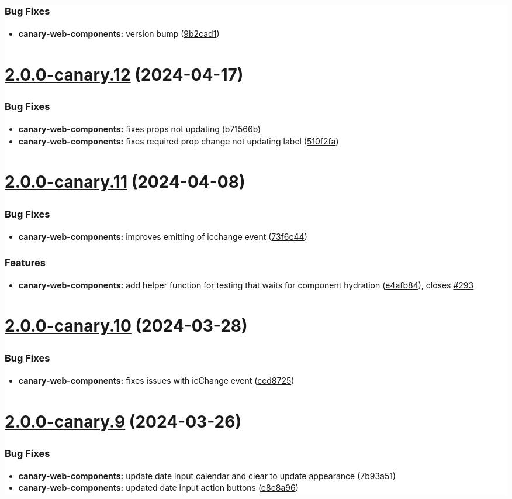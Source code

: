 ### Bug Fixes

- **canary-web-components:** version bump ([9b2cad1](https://github.com/mi6/ic-ui-kit/commit/9b2cad1f1d4d40eefbc3ca3b9a3371165e882818))

# [2.0.0-canary.12](https://github.com/mi6/ic-ui-kit/compare/@ukic/canary-web-components@2.0.0-canary.11...@ukic/canary-web-components@2.0.0-canary.12) (2024-04-17)

### Bug Fixes

- **canary-web-components:** fixes props not updating ([b71566b](https://github.com/mi6/ic-ui-kit/commit/b71566b8651354e58df03c9e991f7b436387d9a5))
- **canary-web-components:** fixes required prop change not updating label ([510f2fa](https://github.com/mi6/ic-ui-kit/commit/510f2fadb00a8a6ac8b863864f8747838705e49b))

# [2.0.0-canary.11](https://github.com/mi6/ic-ui-kit/compare/@ukic/canary-web-components@2.0.0-canary.10...@ukic/canary-web-components@2.0.0-canary.11) (2024-04-08)

### Bug Fixes

- **canary-web-components:** improves emitting of icchange event ([73f6c44](https://github.com/mi6/ic-ui-kit/commit/73f6c44b0c4fa10a6524cad73a96f0bbe6c7eb9e))

### Features

- **canary-web-components:** add helper function for testing that waits for component hydration ([e4afb84](https://github.com/mi6/ic-ui-kit/commit/e4afb84f1117e79ea1b8930bed193c74b80c679b)), closes [#293](https://github.com/mi6/ic-ui-kit/issues/293)

# [2.0.0-canary.10](https://github.com/mi6/ic-ui-kit/compare/@ukic/canary-web-components@2.0.0-canary.9...@ukic/canary-web-components@2.0.0-canary.10) (2024-03-28)

### Bug Fixes

- **canary-web-components:** fixes issues with icChange event ([ccd8725](https://github.com/mi6/ic-ui-kit/commit/ccd87259cd0d1a359d75b55bf29aa935fad1a85d))

# [2.0.0-canary.9](https://github.com/mi6/ic-ui-kit/compare/@ukic/canary-web-components@2.0.0-canary.8...@ukic/canary-web-components@2.0.0-canary.9) (2024-03-26)

### Bug Fixes

- **canary-web-components:** update date input calendar and clear to update appearance ([7b93a51](https://github.com/mi6/ic-ui-kit/commit/7b93a519a1c4dfdbaca7d08ba5c6e287000529bc))
- **canary-web-components:** updated date input action buttons ([e8e8a96](https://github.com/mi6/ic-ui-kit/commit/e8e8a96607198ad073262f825823214d5999974c))
